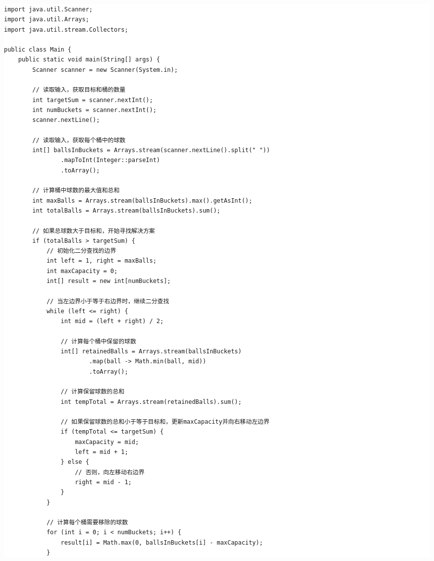    
    import java.util.Scanner;
    import java.util.Arrays;
    import java.util.stream.Collectors;
    
    public class Main {
        public static void main(String[] args) {
            Scanner scanner = new Scanner(System.in);
    
            // 读取输入，获取目标和桶的数量
            int targetSum = scanner.nextInt();
            int numBuckets = scanner.nextInt();
            scanner.nextLine();
    
            // 读取输入，获取每个桶中的球数
            int[] ballsInBuckets = Arrays.stream(scanner.nextLine().split(" "))
                    .mapToInt(Integer::parseInt)
                    .toArray();
    
            // 计算桶中球数的最大值和总和
            int maxBalls = Arrays.stream(ballsInBuckets).max().getAsInt();
            int totalBalls = Arrays.stream(ballsInBuckets).sum();
    
            // 如果总球数大于目标和，开始寻找解决方案
            if (totalBalls > targetSum) {
                // 初始化二分查找的边界
                int left = 1, right = maxBalls;
                int maxCapacity = 0;
                int[] result = new int[numBuckets];
    
                // 当左边界小于等于右边界时，继续二分查找
                while (left <= right) {
                    int mid = (left + right) / 2;
    
                    // 计算每个桶中保留的球数
                    int[] retainedBalls = Arrays.stream(ballsInBuckets)
                            .map(ball -> Math.min(ball, mid))
                            .toArray();
    
                    // 计算保留球数的总和
                    int tempTotal = Arrays.stream(retainedBalls).sum();
    
                    // 如果保留球数的总和小于等于目标和，更新maxCapacity并向右移动左边界
                    if (tempTotal <= targetSum) {
                        maxCapacity = mid;
                        left = mid + 1;
                    } else {
                        // 否则，向左移动右边界
                        right = mid - 1;
                    }
                }
    
                // 计算每个桶需要移除的球数
                for (int i = 0; i < numBuckets; i++) {
                    result[i] = Math.max(0, ballsInBuckets[i] - maxCapacity);
                }
    